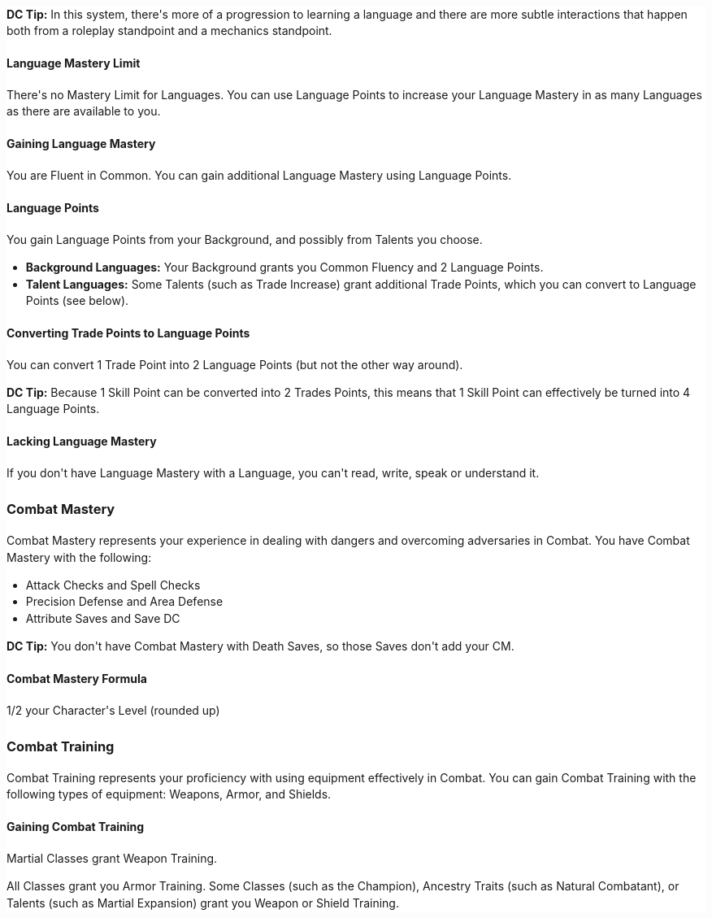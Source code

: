 

**DC Tip:** In this system, there's more of a progression to learning a language and there are more subtle interactions that happen both from a roleplay standpoint and a mechanics standpoint.

#### Language Mastery Limit

There's no Mastery Limit for Languages. You can use Language Points to increase your Language Mastery in as many Languages as there are available to you.

#### Gaining Language Mastery

You are Fluent in Common. You can gain additional Language Mastery using Language Points.

#### Language Points

You gain Language Points from your Background, and possibly from Talents you choose.

- **Background Languages:** Your Background grants you Common Fluency and 2 Language Points.
- **Talent Languages:** Some Talents (such as Trade Increase) grant additional Trade Points, which you can convert to Language Points (see below).

#### Converting Trade Points to Language Points

You can convert 1 Trade Point into 2 Language Points (but not the other way around).

**DC Tip:** Because 1 Skill Point can be converted into 2 Trades Points, this means that 1 Skill Point can effectively be turned into 4 Language Points.

#### Lacking Language Mastery

If you don't have Language Mastery with a Language, you can't read, write, speak or understand it.

### Combat Mastery

Combat Mastery represents your experience in dealing with dangers and overcoming adversaries in Combat. You have Combat Mastery with the following:

- Attack Checks and Spell Checks
- Precision Defense and Area Defense
- Attribute Saves and Save DC

**DC Tip:** You don't have Combat Mastery with Death Saves, so those Saves don't add your CM.

#### Combat Mastery Formula

1/2 your Character's Level (rounded up)

### Combat Training

Combat Training represents your proficiency with using equipment effectively in Combat. You can gain Combat Training with the following types of equipment: Weapons, Armor, and Shields.

#### Gaining Combat Training

Martial Classes grant Weapon Training.

All Classes grant you Armor Training. Some Classes (such as the Champion), Ancestry Traits (such as Natural Combatant), or Talents (such as Martial Expansion) grant you Weapon or Shield Training.
